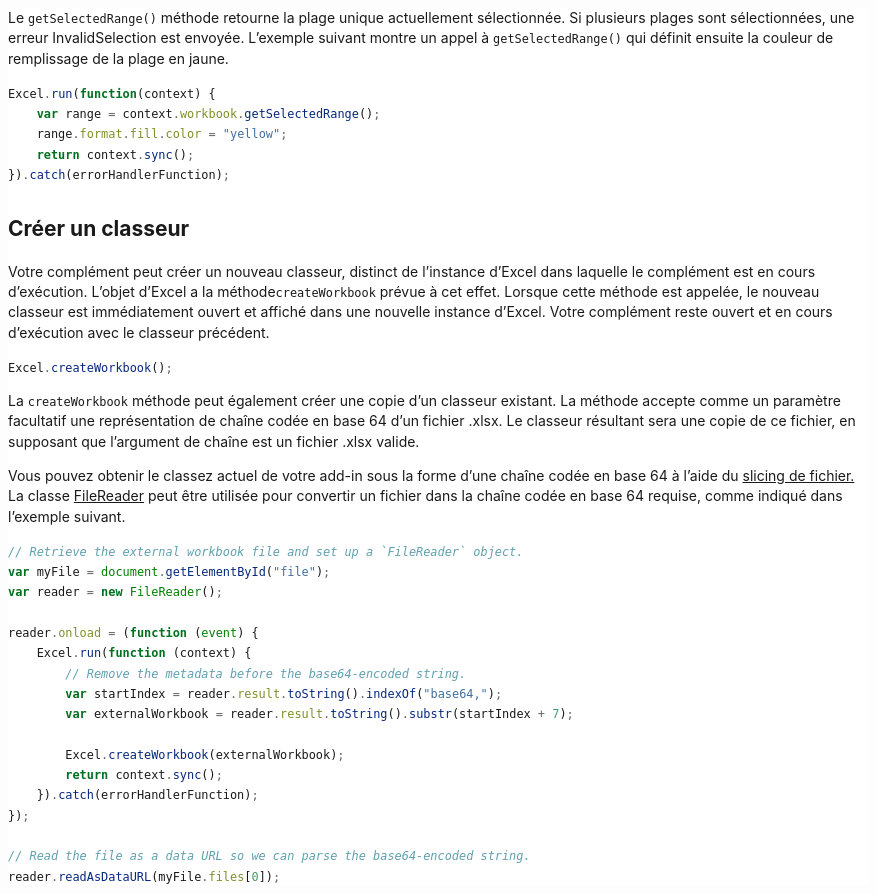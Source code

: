 Le `getSelectedRange()` méthode retourne la plage unique actuellement sélectionnée. Si plusieurs plages sont sélectionnées, une erreur InvalidSelection est envoyée. L’exemple suivant montre un appel à `getSelectedRange()` qui définit ensuite la couleur de remplissage de la plage en jaune.

```js
Excel.run(function(context) {
    var range = context.workbook.getSelectedRange();
    range.format.fill.color = "yellow";
    return context.sync();
}).catch(errorHandlerFunction);
```

## <a name="create-a-workbook"></a>Créer un classeur

Votre complément peut créer un nouveau classeur, distinct de l’instance d’Excel dans laquelle le complément est en cours d’exécution. L’objet d’Excel a la méthode`createWorkbook` prévue à cet effet. Lorsque cette méthode est appelée, le nouveau classeur est immédiatement ouvert et affiché dans une nouvelle instance d’Excel. Votre complément reste ouvert et en cours d’exécution avec le classeur précédent.

```js
Excel.createWorkbook();
```

La `createWorkbook` méthode peut également créer une copie d’un classeur existant. La méthode accepte comme un paramètre facultatif une représentation de chaîne codée en base 64 d’un fichier .xlsx. Le classeur résultant sera une copie de ce fichier, en supposant que l’argument de chaîne est un fichier .xlsx valide.

Vous pouvez obtenir le classez actuel de votre add-in sous la forme d’une chaîne codée en base 64 à l’aide du [slicing de fichier.](/javascript/api/office/office.document#getFileAsync_fileType__options__callback_) La classe [FileReader](https://developer.mozilla.org/docs/Web/API/FileReader) peut être utilisée pour convertir un fichier dans la chaîne codée en base 64 requise, comme indiqué dans l’exemple suivant.

```js
// Retrieve the external workbook file and set up a `FileReader` object. 
var myFile = document.getElementById("file");
var reader = new FileReader();

reader.onload = (function (event) {
    Excel.run(function (context) {
        // Remove the metadata before the base64-encoded string.
        var startIndex = reader.result.toString().indexOf("base64,");
        var externalWorkbook = reader.result.toString().substr(startIndex + 7);

        Excel.createWorkbook(externalWorkbook);
        return context.sync();
    }).catch(errorHandlerFunction);
});

// Read the file as a data URL so we can parse the base64-encoded string.
reader.readAsDataURL(myFile.files[0]);
```
